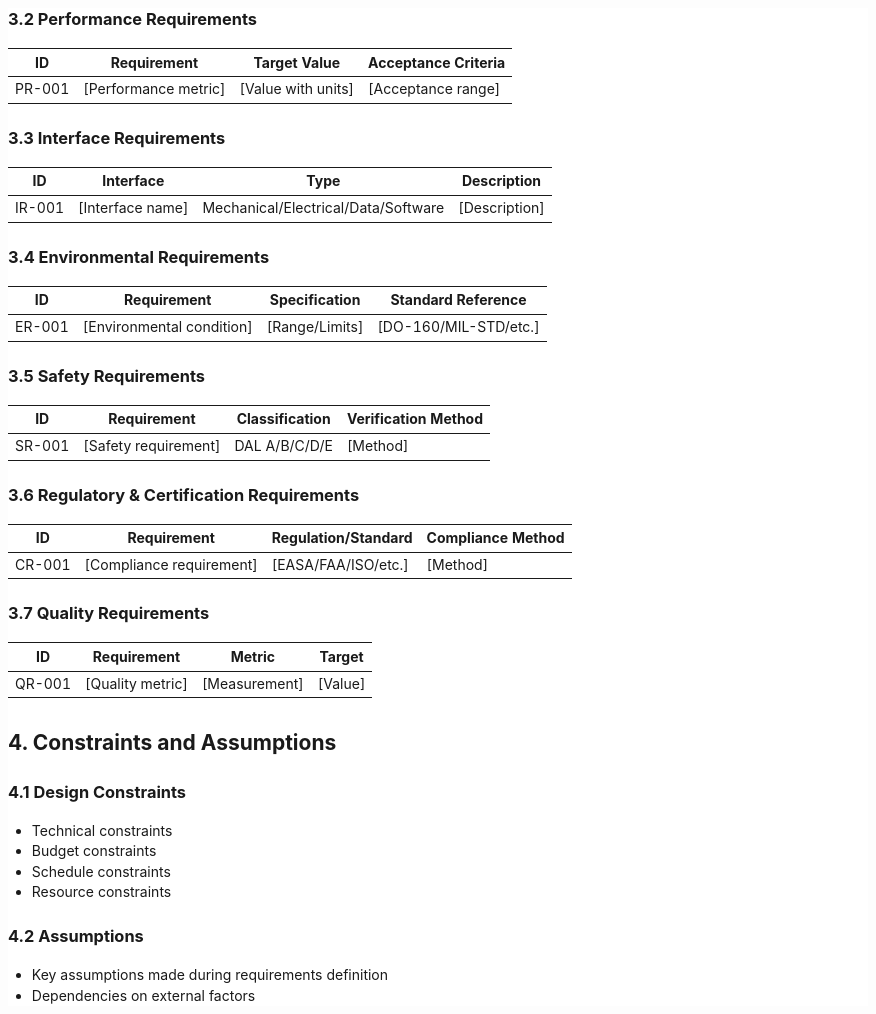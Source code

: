 ### 3.2 Performance Requirements

| ID | Requirement | Target Value | Acceptance Criteria |
|----|-------------|--------------|---------------------|
| PR-001 | [Performance metric] | [Value with units] | [Acceptance range] |

### 3.3 Interface Requirements

| ID | Interface | Type | Description |
|----|-----------|------|-------------|
| IR-001 | [Interface name] | Mechanical/Electrical/Data/Software | [Description] |

### 3.4 Environmental Requirements

| ID | Requirement | Specification | Standard Reference |
|----|-------------|---------------|-------------------|
| ER-001 | [Environmental condition] | [Range/Limits] | [DO-160/MIL-STD/etc.] |

### 3.5 Safety Requirements

| ID | Requirement | Classification | Verification Method |
|----|-------------|----------------|---------------------|
| SR-001 | [Safety requirement] | DAL A/B/C/D/E | [Method] |

### 3.6 Regulatory & Certification Requirements

| ID | Requirement | Regulation/Standard | Compliance Method |
|----|-------------|---------------------|-------------------|
| CR-001 | [Compliance requirement] | [EASA/FAA/ISO/etc.] | [Method] |

### 3.7 Quality Requirements

| ID | Requirement | Metric | Target |
|----|-------------|--------|--------|
| QR-001 | [Quality metric] | [Measurement] | [Value] |

## 4. Constraints and Assumptions

### 4.1 Design Constraints
- Technical constraints
- Budget constraints
- Schedule constraints
- Resource constraints

### 4.2 Assumptions
- Key assumptions made during requirements definition
- Dependencies on external factors
